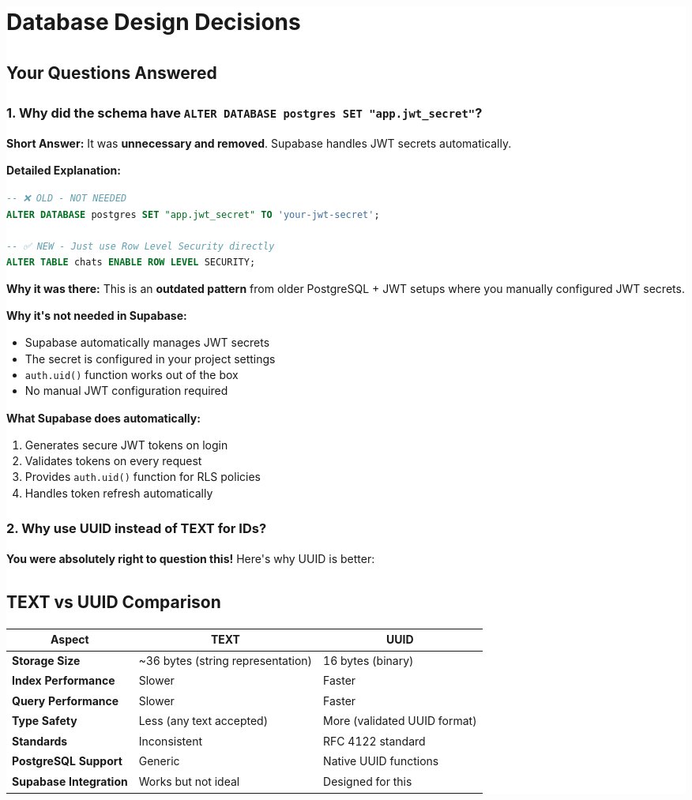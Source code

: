 # Database Design Decisions

## Your Questions Answered

### 1. Why did the schema have `ALTER DATABASE postgres SET "app.jwt_secret"`?

**Short Answer:** It was **unnecessary and removed**. Supabase handles JWT secrets automatically.

**Detailed Explanation:**

```sql
-- ❌ OLD - NOT NEEDED
ALTER DATABASE postgres SET "app.jwt_secret" TO 'your-jwt-secret';

-- ✅ NEW - Just use Row Level Security directly
ALTER TABLE chats ENABLE ROW LEVEL SECURITY;
```

**Why it was there:** This is an **outdated pattern** from older PostgreSQL + JWT setups where you manually configured JWT secrets.

**Why it's not needed in Supabase:**
- Supabase automatically manages JWT secrets
- The secret is configured in your project settings
- `auth.uid()` function works out of the box
- No manual JWT configuration required

**What Supabase does automatically:**
1. Generates secure JWT tokens on login
2. Validates tokens on every request
3. Provides `auth.uid()` function for RLS policies
4. Handles token refresh automatically

### 2. Why use UUID instead of TEXT for IDs?

**You were absolutely right to question this!** Here's why UUID is better:

## TEXT vs UUID Comparison

| Aspect | TEXT | UUID |
|--------|------|------|
| **Storage Size** | ~36 bytes (string representation) | 16 bytes (binary) |
| **Index Performance** | Slower | Faster |
| **Query Performance** | Slower | Faster |
| **Type Safety** | Less (any text accepted) | More (validated UUID format) |
| **Standards** | Inconsistent | RFC 4122 standard |
| **PostgreSQL Support** | Generic | Native UUID functions |
| **Supabase Integration** | Works but not ideal | Designed for this |
